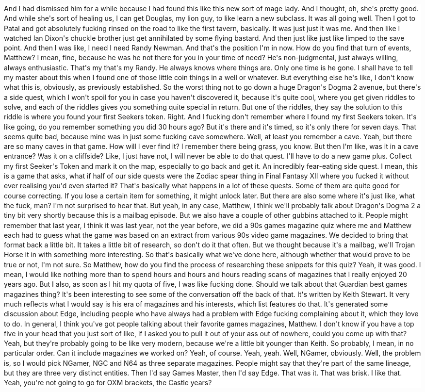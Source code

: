 And I had dismissed him for a while because I had found this like this new sort of mage lady. And I thought, oh, she's pretty good. And while she's sort of healing us, I can get Douglas, my lion guy, to like learn a new subclass.
It was all going well. Then I got to Patal and got absolutely fucking rinsed on the road to like the first tavern, basically. It was just just it was me.
And then like I watched Ian Dixon's chuckle brother just get annihilated by some flying bastard. And then just like just like limped to the save point. And then I was like, I need I need Randy Newman.
And that's the position I'm in now. How do you find that turn of events, Matthew?
I mean, fine, because he was he not there for you in your time of need? He's non-judgmental, just always willing, always enthusiastic. That's my that's my Randy.
He always knows where things are. Only one time is he gone. I shall have to tell my master about this when I found one of those little coin things in a well or whatever.
But everything else he's like, I don't know what this is, obviously, as previously established.
So the worst thing not to go down a huge Dragon's Dogma 2 avenue, but there's a side quest, which I won't spoil for you in case you haven't discovered it, because it's quite cool, where you get given riddles to solve, and each of the riddles gives you something quite special in return. But one of the riddles, they say the solution to this riddle is where you found your first Seekers token.
Right.
And I fucking don't remember where I found my first Seekers token. It's like going, do you remember something you did 30 hours ago? But it's there and it's timed, so it's only there for seven days.
That seems quite bad, because mine was in just some fucking cave somewhere.
Well, at least you remember a cave.
Yeah, but there are so many caves in that game. How will I ever find it?
I remember there being grass, you know. But then I'm like, was it in a cave entrance? Was it on a cliffside?
Like, I just have not, I will never be able to do that quest. I'll have to do a new game plus. Collect my first Seeker's Token and mark it on the map, especially to go back and get it.
An incredibly fear-eating side quest.
I mean, this is a game that asks, what if half of our side quests were the Zodiac spear thing in Final Fantasy XII where you fucked it without ever realising you'd even started it? That's basically what happens in a lot of these quests. Some of them are quite good for course correcting.
If you lose a certain item for something, it might unlock later. But there are also some where it's just like, what the fuck, man? I'm not surprised to hear that.
But yeah, in any case, Matthew, I think we'll probably talk about Dragon's Dogma 2 a tiny bit very shortly because this is a mailbag episode. But we also have a couple of other gubbins attached to it. People might remember that last year, I think it was last year, not the year before, we did a 90s games magazine quiz where me and Matthew each had to guess what the game was based on an extract from various 90s video game magazines.
We decided to bring that format back a little bit. It takes a little bit of research, so don't do it that often. But we thought because it's a mailbag, we'll Trojan Horse it in with something more interesting.
So that's basically what we've done here, although whether that would prove to be true or not, I'm not sure. So Matthew, how do you find the process of researching these snippets for this quiz?
Yeah, it was good. I mean, I would like nothing more than to spend hours and hours and hours reading scans of magazines that I really enjoyed 20 years ago. But I also, as soon as I hit my quota of five, I was like fucking done.
Should we talk about that Guardian best games magazines thing? It's been interesting to see some of the conversation off the back of that. It's written by Keith Stewart.
It very much reflects what I would say is his era of magazines and his interests, which list features do that. It's generated some discussion about Edge, including people who have always had a problem with Edge fucking complaining about it, which they love to do. In general, I think you've got people talking about their favorite games magazines, Matthew.
I don't know if you have a top five in your head that you just sort of like, if I asked you to pull it out of your ass out of nowhere, could you come up with that?
Yeah, but they're probably going to be like very modern, because we're a little bit younger than Keith. So probably, I mean, in no particular order. Can it include magazines we worked on?
Yeah, of course. Yeah, yeah.
Well, NGamer, obviously. Well, the problem is, so I would pick NGamer, NGC and N64 as three separate magazines. People might say that they're part of the same lineage, but they are three very distinct entities.
Then I'd say Games Master, then I'd say Edge. That was it.
That was brisk. I like that. Yeah, you're not going to go for OXM brackets, the Castle years?